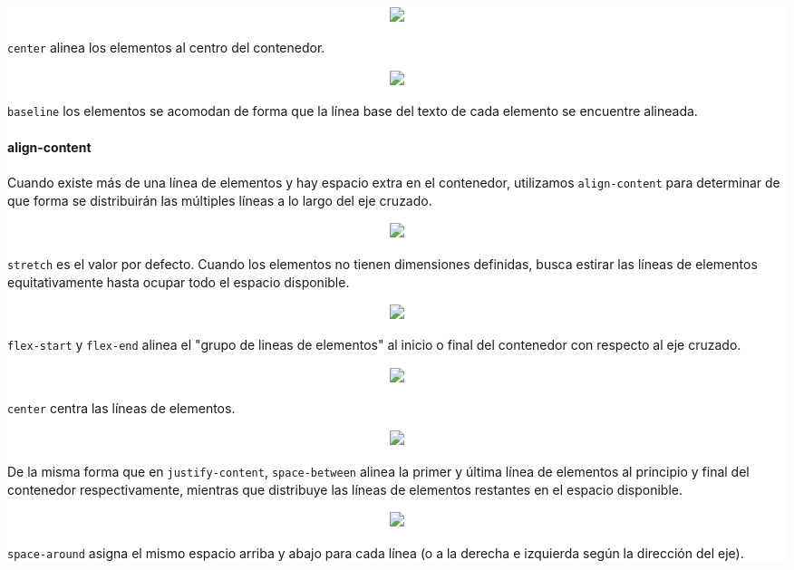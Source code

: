 <p align="center">
    <img src="./img/alignItems3.png">
</p>

`center` alinea los elementos al centro del contenedor.

<p align="center">
    <img src="./img/alignItems4.png">
</p>

`baseline` los elementos se acomodan de forma que la línea base del texto de cada elemento se encuentre alineada.

#### align-content

Cuando existe más de una línea de elementos y hay espacio extra en el contenedor, utilizamos `align-content` para determinar de que forma se distribuirán las múltiples líneas a lo largo del eje cruzado.

<p align="center">
    <img src="./img/alignContent.png">
</p>

`stretch` es el valor por defecto. Cuando los elementos no tienen dimensiones definidas, busca estirar las líneas de elementos equitativamente hasta ocupar todo el espacio disponible.

<p align="center">
    <img src="./img/alignContent2.png">
</p>

`flex-start` y `flex-end` alinea el "grupo de lineas de elementos" al inicio o final del contenedor con respecto al eje cruzado.

<p align="center">
    <img src="./img/alignContent3.png">
</p>

`center` centra las líneas de elementos.

<p align="center">
    <img src="./img/alignContent4.png">
</p>

De la misma forma que en `justify-content`, `space-between` alinea la primer y última línea de elementos al principio y final del contenedor respectivamente, mientras que distribuye las líneas de elementos restantes en el espacio disponible.

<p align="center">
    <img src="./img/alignContent5.png">
</p>

`space-around` asigna el mismo espacio arriba y abajo para cada línea (o a la derecha e izquierda según la dirección del eje).

